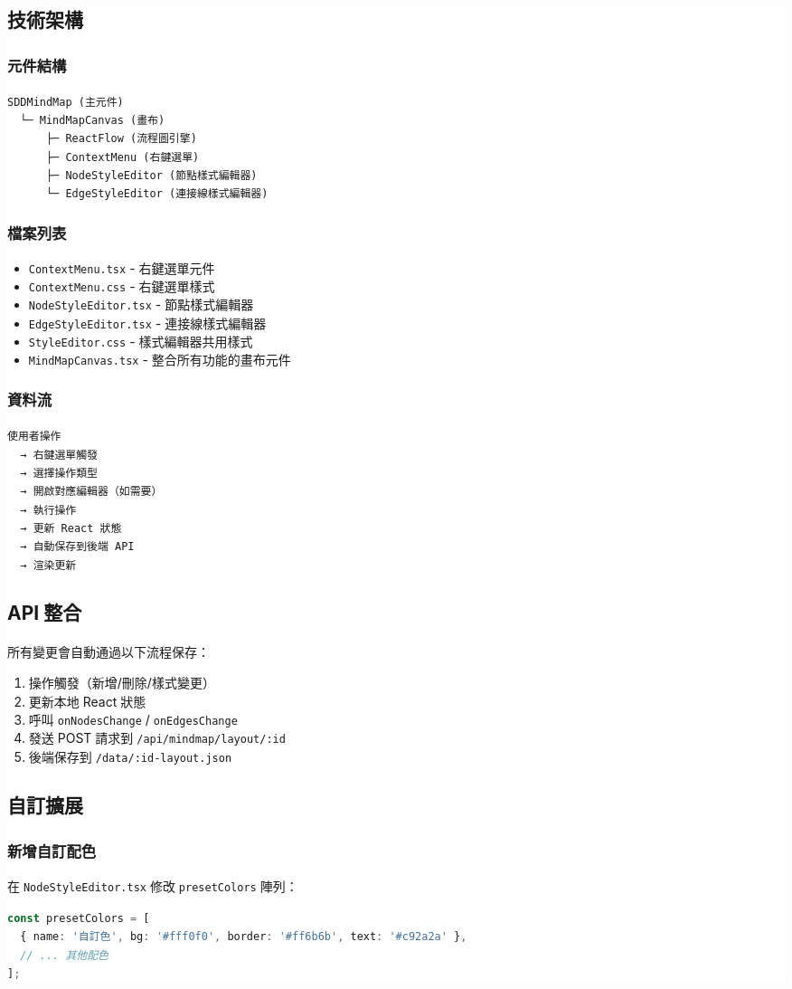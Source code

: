 ## 技術架構

### 元件結構

```
SDDMindMap (主元件)
  └─ MindMapCanvas (畫布)
      ├─ ReactFlow (流程圖引擎)
      ├─ ContextMenu (右鍵選單)
      ├─ NodeStyleEditor (節點樣式編輯器)
      └─ EdgeStyleEditor (連接線樣式編輯器)
```

### 檔案列表

- `ContextMenu.tsx` - 右鍵選單元件
- `ContextMenu.css` - 右鍵選單樣式
- `NodeStyleEditor.tsx` - 節點樣式編輯器
- `EdgeStyleEditor.tsx` - 連接線樣式編輯器
- `StyleEditor.css` - 樣式編輯器共用樣式
- `MindMapCanvas.tsx` - 整合所有功能的畫布元件

### 資料流

```
使用者操作
  → 右鍵選單觸發
  → 選擇操作類型
  → 開啟對應編輯器（如需要）
  → 執行操作
  → 更新 React 狀態
  → 自動保存到後端 API
  → 渲染更新
```

## API 整合

所有變更會自動通過以下流程保存：

1. 操作觸發（新增/刪除/樣式變更）
2. 更新本地 React 狀態
3. 呼叫 `onNodesChange` / `onEdgesChange`
4. 發送 POST 請求到 `/api/mindmap/layout/:id`
5. 後端保存到 `/data/:id-layout.json`

## 自訂擴展

### 新增自訂配色

在 `NodeStyleEditor.tsx` 修改 `presetColors` 陣列：

```typescript
const presetColors = [
  { name: '自訂色', bg: '#fff0f0', border: '#ff6b6b', text: '#c92a2a' },
  // ... 其他配色
];
```
